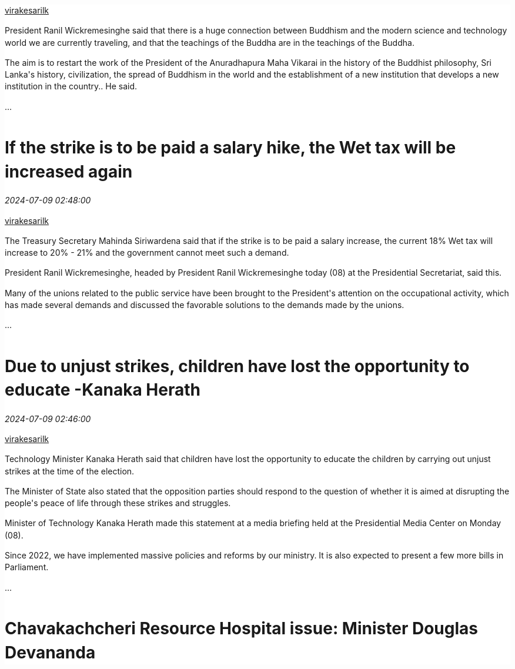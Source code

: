 [virakesarilk](https://www.virakesari.lk/article/187997)

President Ranil Wickremesinghe said that there is a huge connection between Buddhism and the modern science and technology world we are currently traveling, and that the teachings of the Buddha are in the teachings of the Buddha.

The aim is to restart the work of the President of the Anuradhapura Maha Vikarai in the history of the Buddhist philosophy, Sri Lanka's history, civilization, the spread of Buddhism in the world and the establishment of a new institution that develops a new institution in the country.. He said.

...



# If the strike is to be paid a salary hike, the Wet tax will be increased again

*2024-07-09 02:48:00*

[virakesarilk](https://www.virakesari.lk/article/187995)

The Treasury Secretary Mahinda Siriwardena said that if the strike is to be paid a salary increase, the current 18% Wet tax will increase to 20% - 21% and the government cannot meet such a demand.

President Ranil Wickremesinghe, headed by President Ranil Wickremesinghe today (08) at the Presidential Secretariat, said this.

Many of the unions related to the public service have been brought to the President's attention on the occupational activity, which has made several demands and discussed the favorable solutions to the demands made by the unions.

...



# Due to unjust strikes, children have lost the opportunity to educate -Kanaka Herath

*2024-07-09 02:46:00*

[virakesarilk](https://www.virakesari.lk/article/187996)

Technology Minister Kanaka Herath said that children have lost the opportunity to educate the children by carrying out unjust strikes at the time of the election.

The Minister of State also stated that the opposition parties should respond to the question of whether it is aimed at disrupting the people's peace of life through these strikes and struggles.

Minister of Technology Kanaka Herath made this statement at a media briefing held at the Presidential Media Center on Monday (08).

Since 2022, we have implemented massive policies and reforms by our ministry. It is also expected to present a few more bills in Parliament.

...



# Chavakachcheri Resource Hospital issue: Minister Douglas Devananda
